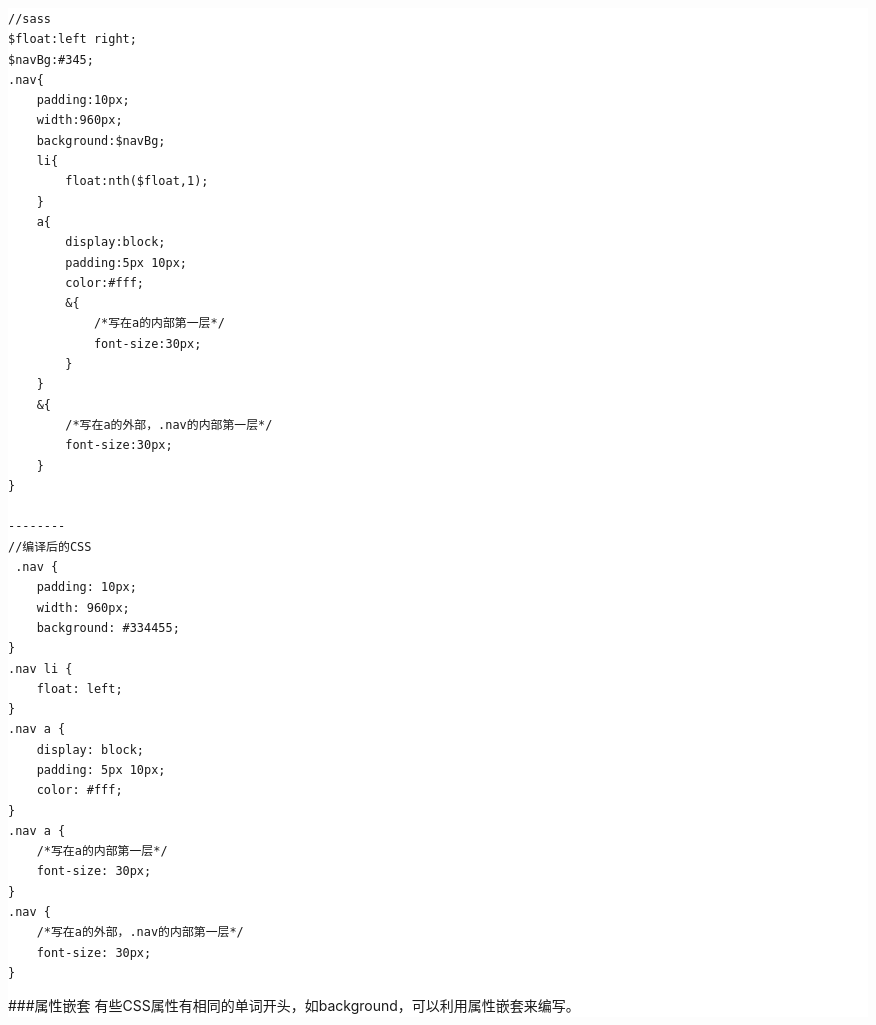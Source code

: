 	//sass
	$float:left right;
	$navBg:#345;
	.nav{
		padding:10px;
		width:960px;
		background:$navBg;
		li{
			float:nth($float,1);
		}
		a{
			display:block;
			padding:5px 10px;
			color:#fff;
			&{
				/*写在a的内部第一层*/			
				font-size:30px;
			}
		}
		&{
			/*写在a的外部，.nav的内部第一层*/
			font-size:30px;
		}
	}

	--------
	//编译后的CSS	
	 .nav {
	    padding: 10px;
	    width: 960px;
	    background: #334455;
	}
	.nav li {
	    float: left;
	}
	.nav a {
	    display: block;
	    padding: 5px 10px;
	    color: #fff;
	}
	.nav a {
	    /*写在a的内部第一层*/
	    font-size: 30px;
	}
	.nav {
	    /*写在a的外部，.nav的内部第一层*/
	    font-size: 30px;
	}

###属性嵌套
有些CSS属性有相同的单词开头，如background，可以利用属性嵌套来编写。  
